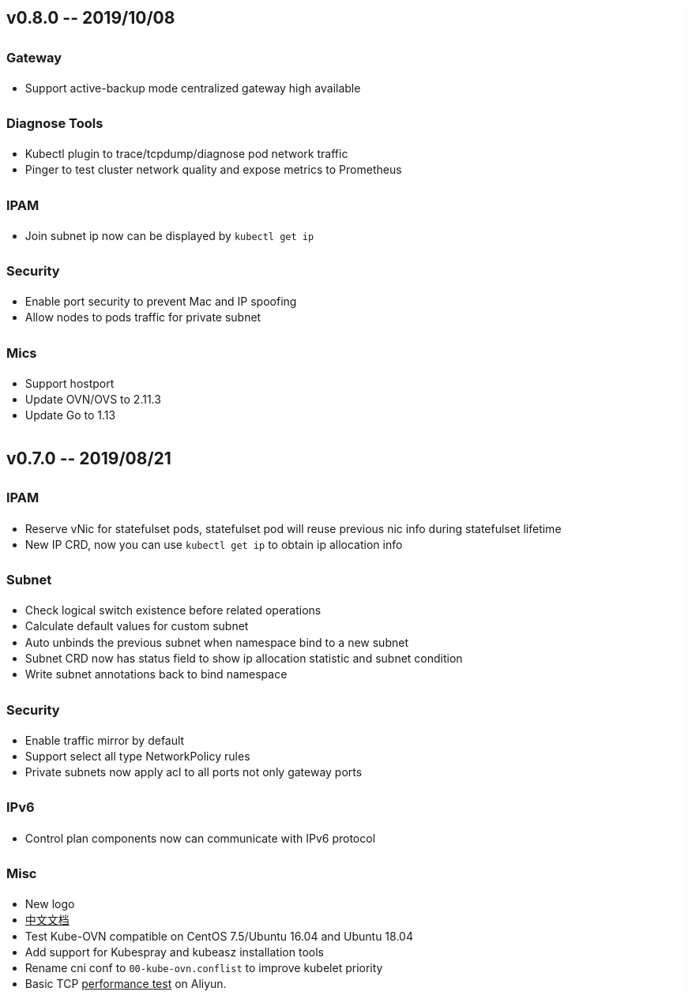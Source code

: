 ## v0.8.0 -- 2019/10/08

### Gateway
* Support active-backup mode centralized gateway high available

### Diagnose Tools
* Kubectl plugin to trace/tcpdump/diagnose pod network traffic
* Pinger to test cluster network quality and expose metrics to Prometheus

### IPAM
* Join subnet ip now can be displayed by `kubectl get ip`

### Security
* Enable port security to prevent Mac and IP spoofing
* Allow nodes to pods traffic for private subnet

### Mics
* Support hostport
* Update OVN/OVS to 2.11.3
* Update Go to 1.13

## v0.7.0 -- 2019/08/21

### IPAM
* Reserve vNic for statefulset pods, statefulset pod will reuse previous nic info during statefulset lifetime
* New IP CRD, now you can use `kubectl get ip` to obtain ip allocation info

### Subnet
* Check logical switch existence before related operations
* Calculate default values for custom subnet
* Auto unbinds the previous subnet when namespace bind to a new subnet
* Subnet CRD now has status field to show ip allocation statistic and subnet condition
* Write subnet annotations back to bind namespace

### Security
* Enable traffic mirror by default
* Support select all type NetworkPolicy rules
* Private subnets now apply acl to all ports not only gateway ports

### IPv6
* Control plan components now can communicate with IPv6 protocol

### Misc
* New logo
* [中文文档](https://github.com/kubeovn/kube-ovn/wiki)
* Test Kube-OVN compatible on CentOS 7.5/Ubuntu 16.04 and Ubuntu 18.04
* Add support for Kubespray and kubeasz installation tools
* Rename cni conf to `00-kube-ovn.conflist` to improve kubelet priority
* Basic TCP [performance test](https://github.com/kubeovn/kube-ovn/wiki/%E9%98%BF%E9%87%8C%E4%BA%91%E6%B5%8B%E8%AF%95) on Aliyun.
